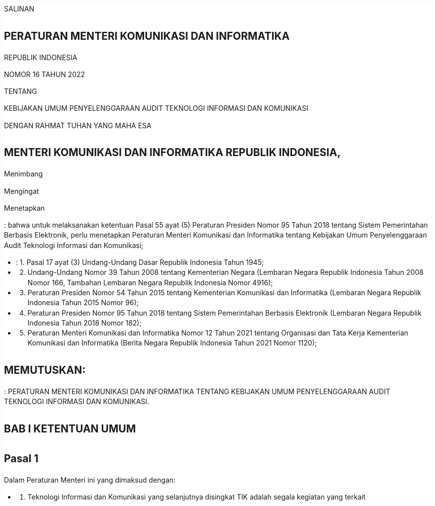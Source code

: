 

SALINAN

## PERATURAN MENTERI KOMUNIKASI DAN INFORMATIKA

REPUBLIK INDONESIA

NOMOR       16      TAHUN 2022

TENTANG

KEBIJAKAN UMUM PENYELENGGARAAN AUDIT TEKNOLOGI INFORMASI DAN KOMUNIKASI

DENGAN RAHMAT TUHAN YANG MAHA ESA

## MENTERI KOMUNIKASI DAN INFORMATIKA REPUBLIK INDONESIA,

Menimbang

Mengingat

Menetapkan

:  bahwa  untuk  melaksanakan  ketentuan  Pasal  55  ayat  (5) Peraturan  Presiden  Nomor  95  Tahun  2018  tentang  Sistem Pemerintahan Berbasis Elektronik, perlu menetapkan Peraturan  Menteri  Komunikasi  dan  Informatika  tentang Kebijakan Umum Penyelenggaraan Audit Teknologi Informasi dan Komunikasi;

- : 1. Pasal  17  ayat  (3)  Undang-Undang  Dasar  Republik Indonesia Tahun 1945;
- 2. Undang-Undang   Nomor   39   Tahun   2008   tentang Kementerian   Negara   (Lembaran   Negara   Republik Indonesia    Tahun    2008    Nomor    166,    Tambahan Lembaran Negara Republik Indonesia Nomor 4916);
- 3. Peraturan  Presiden  Nomor  54  Tahun  2015  tentang Kementerian  Komunikasi  dan  Informatika  (Lembaran Negara Republik Indonesia Tahun 2015 Nomor 96);
- 4. Peraturan Presiden Nomor 95 Tahun 2018 tentang Sistem Pemerintahan  Berbasis  Elektronik  (Lembaran  Negara Republik Indonesia Tahun 2018 Nomor 182);
- 5. Peraturan Menteri Komunikasi dan Informatika Nomor 12 Tahun  2021  tentang  Organisasi dan Tata Kerja Kementerian Komunikasi dan Informatika (Berita Negara Republik Indonesia Tahun 2021 Nomor 1120);

## MEMUTUSKAN:

:  PERATURAN  MENTERI  KOMUNIKASI  DAN  INFORMATIKA TENTANG KEBIJAKAN UMUM PENYELENGGARAAN AUDIT TEKNOLOGI INFORMASI DAN KOMUNIKASI.

## BAB I KETENTUAN UMUM

## Pasal 1

Dalam Peraturan Menteri ini yang dimaksud dengan:

- 1. Teknologi Informasi dan Komunikasi yang selanjutnya disingkat  TIK  adalah  segala  kegiatan  yang  terkait
